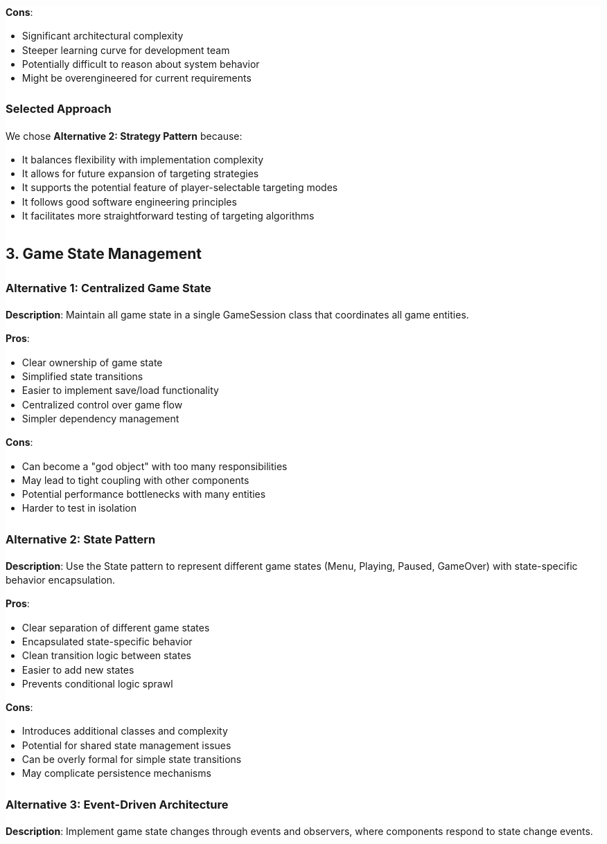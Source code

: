 **Cons**:
- Significant architectural complexity
- Steeper learning curve for development team
- Potentially difficult to reason about system behavior
- Might be overengineered for current requirements

### Selected Approach
We chose **Alternative 2: Strategy Pattern** because:
- It balances flexibility with implementation complexity
- It allows for future expansion of targeting strategies
- It supports the potential feature of player-selectable targeting modes
- It follows good software engineering principles
- It facilitates more straightforward testing of targeting algorithms

## 3. Game State Management

### Alternative 1: Centralized Game State
**Description**: Maintain all game state in a single GameSession class that coordinates all game entities.

**Pros**:
- Clear ownership of game state
- Simplified state transitions
- Easier to implement save/load functionality
- Centralized control over game flow
- Simpler dependency management

**Cons**:
- Can become a "god object" with too many responsibilities
- May lead to tight coupling with other components
- Potential performance bottlenecks with many entities
- Harder to test in isolation

### Alternative 2: State Pattern
**Description**: Use the State pattern to represent different game states (Menu, Playing, Paused, GameOver) with state-specific behavior encapsulation.

**Pros**:
- Clear separation of different game states
- Encapsulated state-specific behavior
- Clean transition logic between states
- Easier to add new states
- Prevents conditional logic sprawl

**Cons**:
- Introduces additional classes and complexity
- Potential for shared state management issues
- Can be overly formal for simple state transitions
- May complicate persistence mechanisms

### Alternative 3: Event-Driven Architecture
**Description**: Implement game state changes through events and observers, where components respond to state change events.
